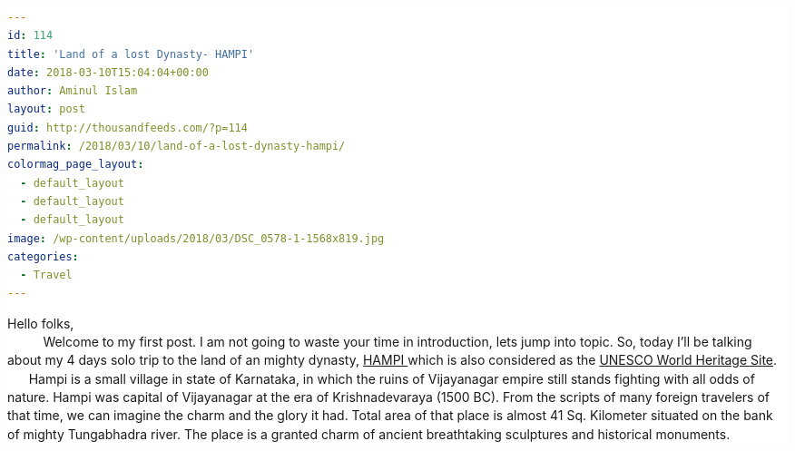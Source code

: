```yaml
---
id: 114
title: 'Land of a lost Dynasty- HAMPI'
date: 2018-03-10T15:04:04+00:00
author: Aminul Islam
layout: post
guid: http://thousandfeeds.com/?p=114
permalink: /2018/03/10/land-of-a-lost-dynasty-hampi/
colormag_page_layout:
  - default_layout
  - default_layout
  - default_layout
image: /wp-content/uploads/2018/03/DSC_0578-1-1568x819.jpg
categories:
  - Travel
---
```

<div>
  Hello folks,
</div>

<div>
</div>



<div>
</div>

<div style="text-align: left;">
            Welcome to my first post. I am not going to waste your time in introduction, lets jump into topic. So, today I&#8217;ll be talking about my 4 days solo trip to the land of an mighty dynasty, <a href="https://en.wikipedia.org/wiki/Hampi" target="_blank" rel="noopener noreferrer">HAMPI </a>which is also considered as the <a href="http://whc.unesco.org/en/list/241" target="_blank" rel="noopener noreferrer">UNESCO World Heritage Site</a>.
</div>

<div style="text-align: left;">
</div>



<div style="text-align: left;">
        Hampi is a small village in state of Karnataka, in which the ruins of Vijayanagar empire still stands fighting with all odds of nature. Hampi was capital of Vijayanagar at the era of Krishnadevaraya (1500 BC). From the scripts of many foreign travelers of that time, we can imagine the charm and the glory it had. Total area of that place is almost 41 Sq. Kilometer situated on the bank of mighty Tungabhadra river. The place is a granted charm of ancient breathtaking sculptures and historical monuments.
</div>

<div style="text-align: left;">
</div>

